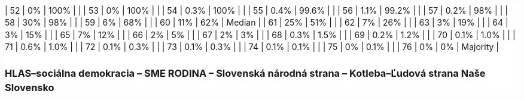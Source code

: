 | 52 | 0% | 100% |  |
| 53 | 0% | 100% |  |
| 54 | 0.3% | 100% |  |
| 55 | 0.4% | 99.6% |  |
| 56 | 1.1% | 99.2% |  |
| 57 | 0.2% | 98% |  |
| 58 | 30% | 98% |  |
| 59 | 6% | 68% |  |
| 60 | 11% | 62% | Median |
| 61 | 25% | 51% |  |
| 62 | 7% | 26% |  |
| 63 | 3% | 19% |  |
| 64 | 3% | 15% |  |
| 65 | 7% | 12% |  |
| 66 | 2% | 5% |  |
| 67 | 2% | 3% |  |
| 68 | 0.3% | 1.5% |  |
| 69 | 0.2% | 1.2% |  |
| 70 | 0.1% | 1.0% |  |
| 71 | 0.6% | 1.0% |  |
| 72 | 0.1% | 0.3% |  |
| 73 | 0.1% | 0.3% |  |
| 74 | 0.1% | 0.1% |  |
| 75 | 0% | 0.1% |  |
| 76 | 0% | 0% | Majority |

### HLAS–sociálna demokracia – SME RODINA – Slovenská národná strana – Kotleba–Ľudová strana Naše Slovensko
